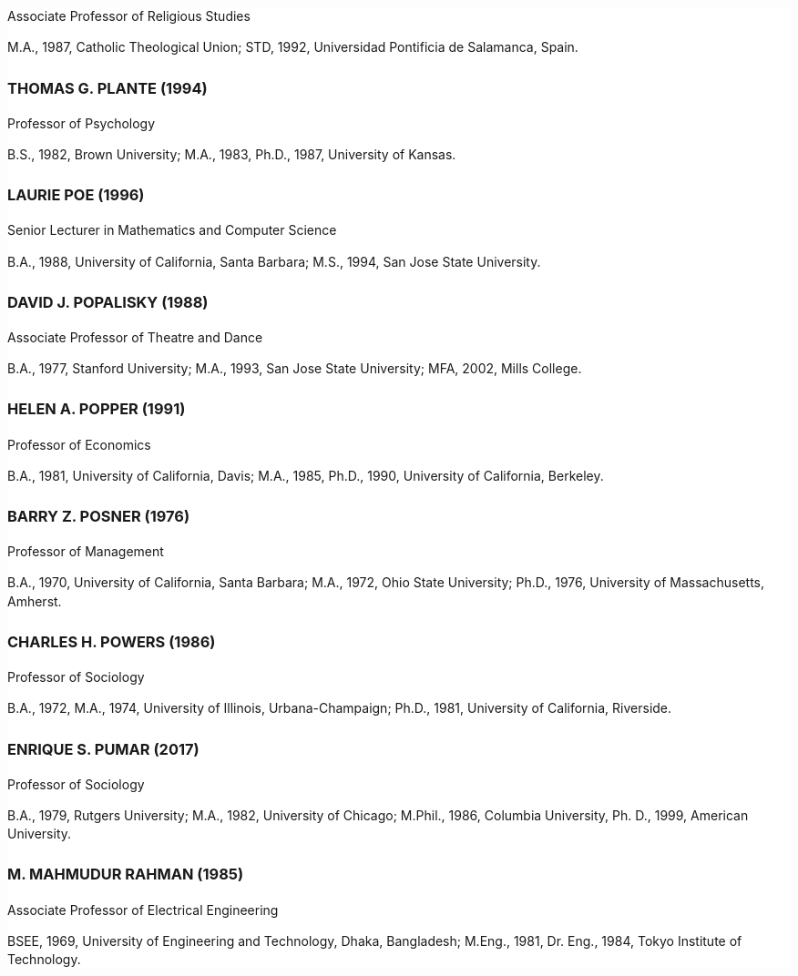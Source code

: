Associate Professor of Religious Studies

M.A., 1987, Catholic Theological Union; STD, 1992, Universidad Pontificia de Salamanca, Spain.

### THOMAS G. PLANTE (1994)

Professor of Psychology

B.S., 1982, Brown University; M.A., 1983, Ph.D., 1987, University of Kansas.

### LAURIE POE (1996)

Senior Lecturer in Mathematics and Computer Science

B.A., 1988, University of California, Santa Barbara; M.S., 1994, San Jose State University.

### DAVID J. POPALISKY (1988)

Associate Professor of Theatre and Dance

B.A., 1977, Stanford University; M.A., 1993, San Jose State University; MFA, 2002, Mills College.

### HELEN A. POPPER (1991)

Professor of Economics

B.A., 1981, University of California, Davis; M.A., 1985, Ph.D., 1990, University of California, Berkeley.

### BARRY Z. POSNER (1976)

Professor of Management

B.A., 1970, University of California, Santa Barbara; M.A., 1972, Ohio State University; Ph.D., 1976, University of Massachusetts, Amherst.

### CHARLES H. POWERS (1986)

Professor of Sociology

B.A., 1972, M.A., 1974, University of Illinois, Urbana-Champaign; Ph.D., 1981, University of California, Riverside.

### ENRIQUE S. PUMAR (2017)

Professor of Sociology

B.A., 1979, Rutgers University; M.A., 1982, University of Chicago; M.Phil., 1986, Columbia University, Ph. D., 1999, American University.

### M. MAHMUDUR RAHMAN (1985)

Associate Professor of Electrical Engineering

BSEE, 1969, University of Engineering and Technology, Dhaka, Bangladesh; M.Eng., 1981, Dr. Eng., 1984, Tokyo Institute of Technology.
